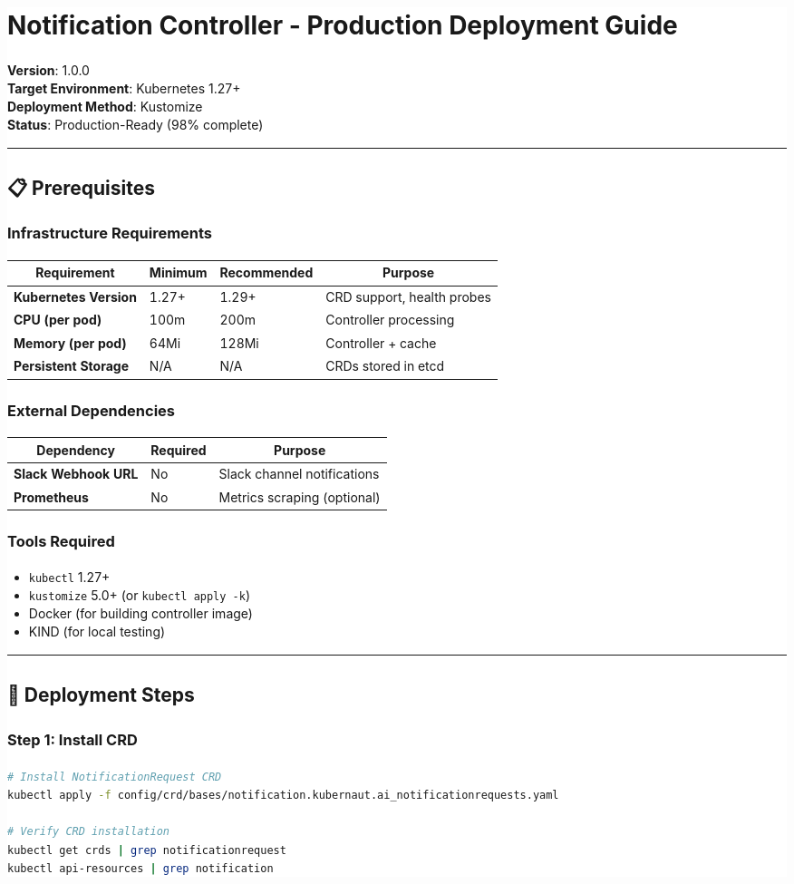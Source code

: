 # Notification Controller - Production Deployment Guide

**Version**: 1.0.0  
**Target Environment**: Kubernetes 1.27+  
**Deployment Method**: Kustomize  
**Status**: Production-Ready (98% complete)

---

## 📋 **Prerequisites**

### **Infrastructure Requirements**

| Requirement | Minimum | Recommended | Purpose |
|-------------|---------|-------------|---------|
| **Kubernetes Version** | 1.27+ | 1.29+ | CRD support, health probes |
| **CPU (per pod)** | 100m | 200m | Controller processing |
| **Memory (per pod)** | 64Mi | 128Mi | Controller + cache |
| **Persistent Storage** | N/A | N/A | CRDs stored in etcd |

### **External Dependencies**

| Dependency | Required | Purpose |
|------------|----------|---------|
| **Slack Webhook URL** | No | Slack channel notifications |
| **Prometheus** | No | Metrics scraping (optional) |

### **Tools Required**

- `kubectl` 1.27+
- `kustomize` 5.0+ (or `kubectl apply -k`)
- Docker (for building controller image)
- KIND (for local testing)

---

## 🚀 **Deployment Steps**

### **Step 1: Install CRD**

```bash
# Install NotificationRequest CRD
kubectl apply -f config/crd/bases/notification.kubernaut.ai_notificationrequests.yaml

# Verify CRD installation
kubectl get crds | grep notificationrequest
kubectl api-resources | grep notification
```
